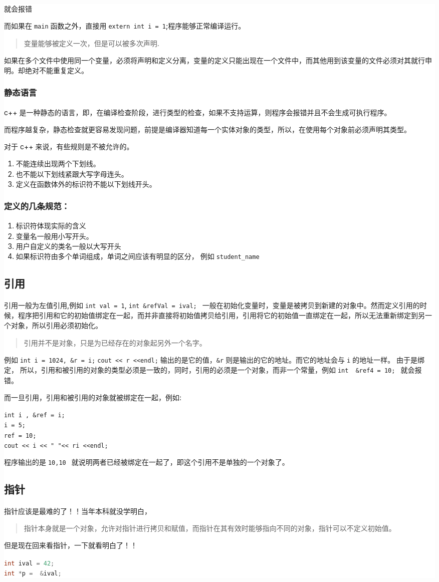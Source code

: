 就会报错

而如果在 `main` 函数之外，直接用 `extern int i = 1`;程序能够正常编译运行。

> 变量能够被定义一次，但是可以被多次声明.

如果在多个文件中使用同一个变量，必须将声明和定义分离，变量的定义只能出现在一个文件中，而其他用到该变量的文件必须对其就行申明。却绝对不能重复定义。

### 静态语言

c++ 是一种静态的语言，即，在编译检查阶段，进行类型的检查，如果不支持运算，则程序会报错并且不会生成可执行程序。

而程序越复杂，静态检查就更容易发现问题，前提是编译器知道每一个实体对象的类型，所以，在使用每个对象前必须声明其类型。

对于 c++ 来说，有些规则是不被允许的。

1. 不能连续出现两个下划线。
2. 也不能以下划线紧跟大写字母连头。
3. 定义在函数体外的标识符不能以下划线开头。



### 定义的几条规范：

1. 标识符体现实际的含义
2. 变量名一般用小写开头。
3. 用户自定义的类名一般以大写开头
4. 如果标识符由多个单词组成，单词之间应该有明显的区分， 例如 `student_name`

## 引用

引用一般为左值引用,例如 `int val = 1`, `int &refVal = ival; ` 一般在初始化变量时，变量是被拷贝到新建的对象中。然而定义引用的时候，程序把引用和它的初始值绑定在一起，而并非直接将初始值拷贝给引用，引用将它的初始值一直绑定在一起，所以无法重新绑定到另一个对象，所以引用必须初始化。

> 引用并不是对象，只是为已经存在的对象起另外一个名字。

例如 `int i = 1024, &r = i;` `cout << r <<endl;` 输出的是它的值，`&r` 则是输出的它的地址。而它的地址会与 `i` 的地址一样。
	  由于是绑定， 所以，引用和被引用的对象的类型必须是一致的，同时，引用的必须是一个对象，而非一个常量，例如 `int  &ref4 = 10; ` 就会报错。

而一旦引用，引用和被引用的对象就被绑定在一起，例如:

````
int i , &ref = i;
i = 5;
ref = 10;
cout << i << " "<< ri <<endl; 
````

程序输出的是 `10,10 ` 就说明两者已经被绑定在一起了，即这个引用不是单独的一个对象了。

## 指针

指针应该是最难的了！！当年本科就没学明白， 

> 指针本身就是一个对象，允许对指针进行拷贝和赋值，而指针在其有效时能够指向不同的对象，指针可以不定义初始值。

但是现在回来看指针，一下就看明白了！！

````c++
int ival = 42;
int *p =  &ival;
````
